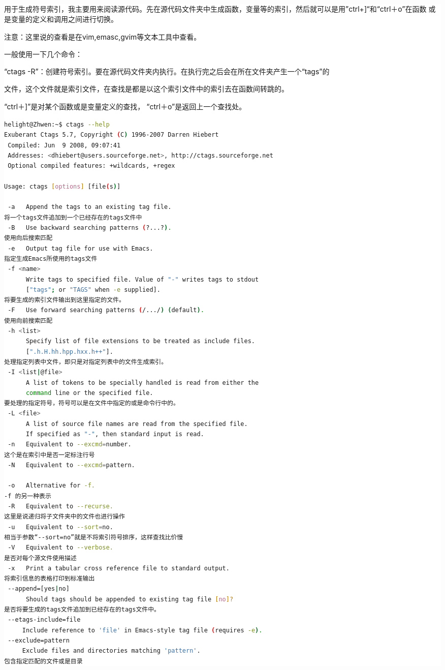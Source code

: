 用于生成符号索引，我主要用来阅读源代码。先在源代码文件夹中生成函数，变量等的索引，然后就可以是用”ctrl+]“和“ctrl＋o”在函数
或是变量的定义和调用之间进行切换。

注意：这里说的查看是在vim,emasc,gvim等文本工具中查看。

一般使用一下几个命令：

“ctags -R”：创建符号索引。要在源代码文件夹内执行。在执行完之后会在所在文件夹产生一个“tags”的

文件，这个文件就是索引文件，在查找是都是以这个索引文件中的索引去在函数间转跳的。

“ctrl＋]”是对某个函数或是变量定义的查找， “ctrl＋o”是返回上一个查找处。
``` sh
helight@Zhwen:~$ ctags --help
Exuberant Ctags 5.7, Copyright (C) 1996-2007 Darren Hiebert
 Compiled: Jun  9 2008, 09:07:41
 Addresses: <dhiebert@users.sourceforge.net>, http://ctags.sourceforge.net
 Optional compiled features: +wildcards, +regex

Usage: ctags [options] [file(s)]

 -a   Append the tags to an existing tag file.
将一个tags文件追加到一个已经存在的tags文件中
 -B   Use backward searching patterns (?...?).
使用向后搜索匹配
 -e   Output tag file for use with Emacs.
指定生成Emacs所使用的tags文件
 -f <name>
      Write tags to specified file. Value of "-" writes tags to stdout
      ["tags"; or "TAGS" when -e supplied].
将要生成的索引文件输出到这里指定的文件。
 -F   Use forward searching patterns (/.../) (default).
使用向前搜索匹配
 -h <list>
      Specify list of file extensions to be treated as include files.
      [".h.H.hh.hpp.hxx.h++"].
处理指定列表中文件，即只是对指定列表中的文件生成索引。
 -I <list|@file>
      A list of tokens to be specially handled is read from either the
      command line or the specified file.
要处理的指定符号，符号可以是在文件中指定的或是命令行中的。
 -L <file>
      A list of source file names are read from the specified file.
      If specified as "-", then standard input is read.
 -n   Equivalent to --excmd=number.
这个是在索引中是否一定标注行号
 -N   Equivalent to --excmd=pattern.

 -o   Alternative for -f.
-f 的另一种表示
 -R   Equivalent to --recurse.
这里是说递归将子文件夹中的文件也进行操作
 -u   Equivalent to --sort=no.
相当于参数“--sort=no”就是不将索引符号排序，这样查找比价慢
 -V   Equivalent to --verbose.
是否对每个源文件使用描述
 -x   Print a tabular cross reference file to standard output.
将索引信息的表格打印到标准输出
 --append=[yes|no]
      Should tags should be appended to existing tag file [no]?
是否将要生成的tags文件追加到已经存在的tags文件中。
 --etags-include=file
     Include reference to 'file' in Emacs-style tag file (requires -e).
 --exclude=pattern
     Exclude files and directories matching 'pattern'.
包含指定匹配的文件或是目录
```